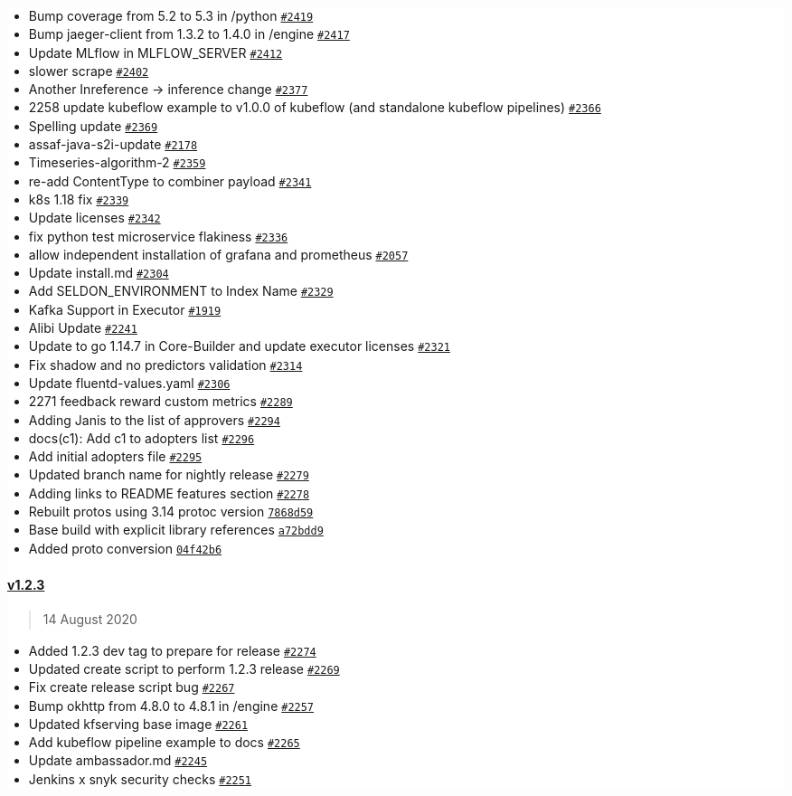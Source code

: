 - Bump coverage from 5.2 to 5.3 in /python [`#2419`](https://github.com/SeldonIO/seldon-core/pull/2419)
- Bump jaeger-client from 1.3.2 to 1.4.0 in /engine [`#2417`](https://github.com/SeldonIO/seldon-core/pull/2417)
- Update MLflow in MLFLOW_SERVER [`#2412`](https://github.com/SeldonIO/seldon-core/pull/2412)
- slower scrape [`#2402`](https://github.com/SeldonIO/seldon-core/pull/2402)
- Another Inreference -&gt; inference change [`#2377`](https://github.com/SeldonIO/seldon-core/pull/2377)
- 2258 update kubeflow example to v1.0.0 of kubeflow (and standalone kubeflow pipelines) [`#2366`](https://github.com/SeldonIO/seldon-core/pull/2366)
- Spelling update [`#2369`](https://github.com/SeldonIO/seldon-core/pull/2369)
- assaf-java-s2i-update [`#2178`](https://github.com/SeldonIO/seldon-core/pull/2178)
- Timeseries-algorithm-2 [`#2359`](https://github.com/SeldonIO/seldon-core/pull/2359)
- re-add ContentType to combiner payload [`#2341`](https://github.com/SeldonIO/seldon-core/pull/2341)
- k8s 1.18 fix [`#2339`](https://github.com/SeldonIO/seldon-core/pull/2339)
- Update licenses [`#2342`](https://github.com/SeldonIO/seldon-core/pull/2342)
- fix python test microservice flakiness [`#2336`](https://github.com/SeldonIO/seldon-core/pull/2336)
- allow independent installation of grafana and prometheus [`#2057`](https://github.com/SeldonIO/seldon-core/pull/2057)
- Update install.md [`#2304`](https://github.com/SeldonIO/seldon-core/pull/2304)
- Add SELDON_ENVIRONMENT to Index Name [`#2329`](https://github.com/SeldonIO/seldon-core/pull/2329)
- Kafka Support in Executor [`#1919`](https://github.com/SeldonIO/seldon-core/pull/1919)
- Alibi Update [`#2241`](https://github.com/SeldonIO/seldon-core/pull/2241)
- Update to go 1.14.7 in Core-Builder and update executor licenses [`#2321`](https://github.com/SeldonIO/seldon-core/pull/2321)
- Fix shadow and no predictors validation [`#2314`](https://github.com/SeldonIO/seldon-core/pull/2314)
- Update fluentd-values.yaml [`#2306`](https://github.com/SeldonIO/seldon-core/pull/2306)
- 2271 feedback reward custom metrics [`#2289`](https://github.com/SeldonIO/seldon-core/pull/2289)
- Adding Janis to the list of approvers [`#2294`](https://github.com/SeldonIO/seldon-core/pull/2294)
- docs(c1): Add c1 to adopters list [`#2296`](https://github.com/SeldonIO/seldon-core/pull/2296)
- Add initial adopters file [`#2295`](https://github.com/SeldonIO/seldon-core/pull/2295)
- Updated branch name for nightly release [`#2279`](https://github.com/SeldonIO/seldon-core/pull/2279)
- Adding links to README features section [`#2278`](https://github.com/SeldonIO/seldon-core/pull/2278)
- Rebuilt protos using 3.14 protoc version [`7868d59`](https://github.com/SeldonIO/seldon-core/commit/7868d597b5e7076175cb8afdc1956f80ed87ae1d)
- Base build with explicit library references [`a72bdd9`](https://github.com/SeldonIO/seldon-core/commit/a72bdd92d6d774362d1e082739f2ac21d7bb090f)
- Added proto conversion [`04f42b6`](https://github.com/SeldonIO/seldon-core/commit/04f42b6ff72bbb7d2c3b90203501ef2291c962bb)

#### [v1.2.3](https://github.com/SeldonIO/seldon-core/compare/v1.2.2...v1.2.3)

> 14 August 2020

- Added 1.2.3 dev tag to prepare for release [`#2274`](https://github.com/SeldonIO/seldon-core/pull/2274)
- Updated create script to perform 1.2.3 release [`#2269`](https://github.com/SeldonIO/seldon-core/pull/2269)
- Fix create release script bug [`#2267`](https://github.com/SeldonIO/seldon-core/pull/2267)
- Bump okhttp from 4.8.0 to 4.8.1 in /engine [`#2257`](https://github.com/SeldonIO/seldon-core/pull/2257)
- Updated kfserving base image [`#2261`](https://github.com/SeldonIO/seldon-core/pull/2261)
- Add kubeflow pipeline example to docs [`#2265`](https://github.com/SeldonIO/seldon-core/pull/2265)
- Update ambassador.md [`#2245`](https://github.com/SeldonIO/seldon-core/pull/2245)
- Jenkins x snyk security checks [`#2251`](https://github.com/SeldonIO/seldon-core/pull/2251)